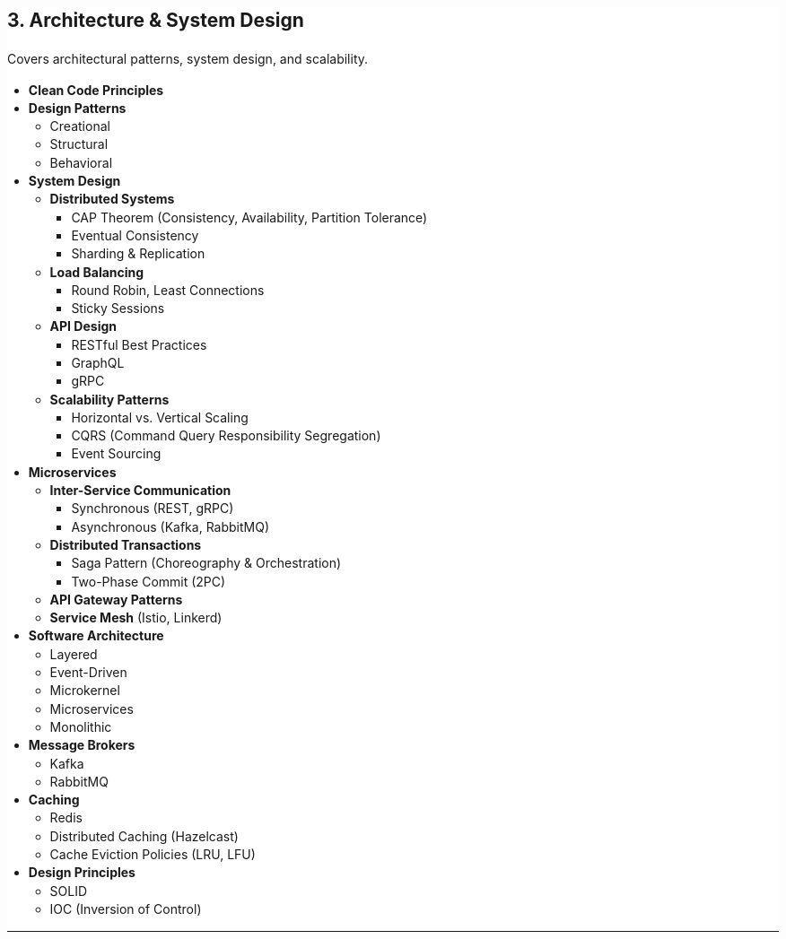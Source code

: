 ## 3. Architecture & System Design
Covers architectural patterns, system design, and scalability.

- **Clean Code Principles**
- **Design Patterns**
  - Creational
  - Structural
  - Behavioral
- **System Design**
  - **Distributed Systems**
    - CAP Theorem (Consistency, Availability, Partition Tolerance)
    - Eventual Consistency
    - Sharding & Replication
  - **Load Balancing**
    - Round Robin, Least Connections
    - Sticky Sessions
  - **API Design**
    - RESTful Best Practices
    - GraphQL
    - gRPC
  - **Scalability Patterns**
    - Horizontal vs. Vertical Scaling
    - CQRS (Command Query Responsibility Segregation)
    - Event Sourcing
- **Microservices**
  - **Inter-Service Communication**
    - Synchronous (REST, gRPC)
    - Asynchronous (Kafka, RabbitMQ)
  - **Distributed Transactions**
    - Saga Pattern (Choreography & Orchestration)
    - Two-Phase Commit (2PC)
  - **API Gateway Patterns**
  - **Service Mesh** (Istio, Linkerd)
- **Software Architecture**
  - Layered
  - Event-Driven
  - Microkernel
  - Microservices
  - Monolithic
- **Message Brokers**
  - Kafka
  - RabbitMQ
- **Caching**
  - Redis
  - Distributed Caching (Hazelcast)
  - Cache Eviction Policies (LRU, LFU)
- **Design Principles**
  - SOLID
  - IOC (Inversion of Control)

---
